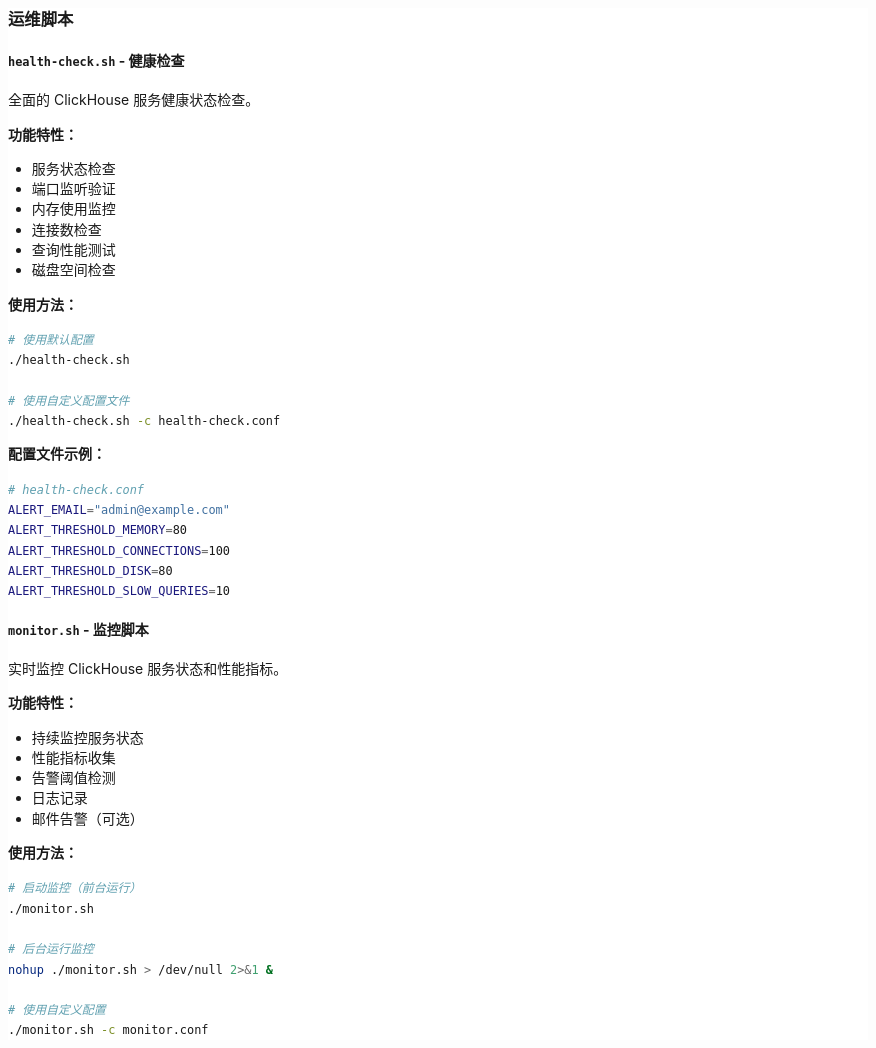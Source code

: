 ### 运维脚本

#### `health-check.sh` - 健康检查
全面的 ClickHouse 服务健康状态检查。

**功能特性：**
- 服务状态检查
- 端口监听验证
- 内存使用监控
- 连接数检查
- 查询性能测试
- 磁盘空间检查

**使用方法：**
```bash
# 使用默认配置
./health-check.sh

# 使用自定义配置文件
./health-check.sh -c health-check.conf
```

**配置文件示例：**
```bash
# health-check.conf
ALERT_EMAIL="admin@example.com"
ALERT_THRESHOLD_MEMORY=80
ALERT_THRESHOLD_CONNECTIONS=100
ALERT_THRESHOLD_DISK=80
ALERT_THRESHOLD_SLOW_QUERIES=10
```

#### `monitor.sh` - 监控脚本
实时监控 ClickHouse 服务状态和性能指标。

**功能特性：**
- 持续监控服务状态
- 性能指标收集
- 告警阈值检测
- 日志记录
- 邮件告警（可选）

**使用方法：**
```bash
# 启动监控（前台运行）
./monitor.sh

# 后台运行监控
nohup ./monitor.sh > /dev/null 2>&1 &

# 使用自定义配置
./monitor.sh -c monitor.conf
```
